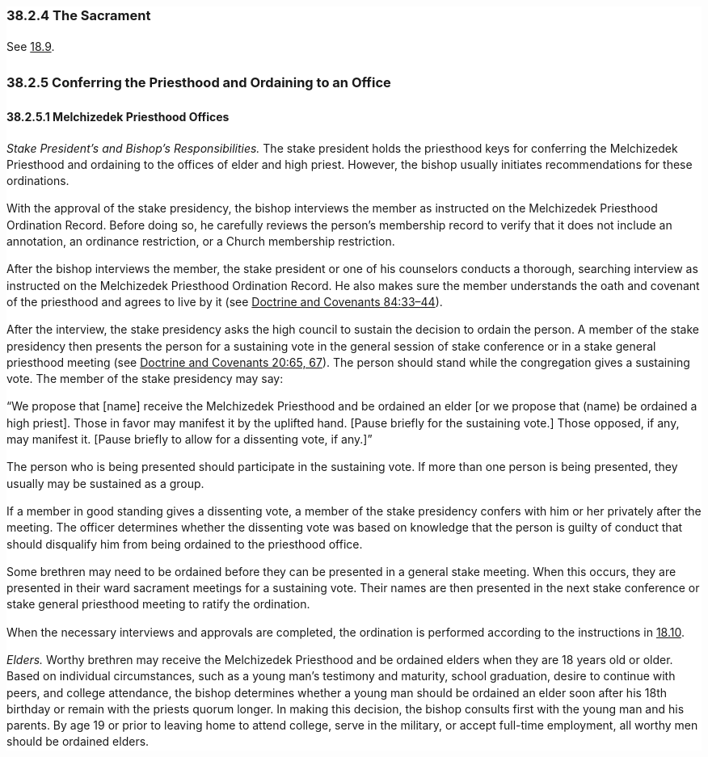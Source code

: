 ### 38.2.4 The Sacrament

See [18.9](/study/manual/general-handbook/18-priesthood-ordinances-and-blessings?lang=eng¶=title_number27-p132#title_number27).

### 38.2.5 Conferring the Priesthood and Ordaining to an Office

#### 38.2.5.1 Melchizedek Priesthood Offices

_Stake President’s and Bishop’s Responsibilities._ The stake president holds the priesthood keys for conferring the Melchizedek Priesthood and ordaining to the offices of elder and high priest. However, the bishop usually initiates recommendations for these ordinations.

With the approval of the stake presidency, the bishop interviews the member as instructed on the Melchizedek Priesthood Ordination Record. Before doing so, he carefully reviews the person’s membership record to verify that it does not include an annotation, an ordinance restriction, or a Church membership restriction.

After the bishop interviews the member, the stake president or one of his counselors conducts a thorough, searching interview as instructed on the Melchizedek Priesthood Ordination Record. He also makes sure the member understands the oath and covenant of the priesthood and agrees to live by it (see [Doctrine and Covenants 84:33–44](/study/scriptures/dc-testament/dc/84.33-44?lang=eng#p33)).

After the interview, the stake presidency asks the high council to sustain the decision to ordain the person. A member of the stake presidency then presents the person for a sustaining vote in the general session of stake conference or in a stake general priesthood meeting (see [Doctrine and Covenants 20:65, 67](/study/scriptures/dc-testament/dc/20.65,67?lang=eng#p65)). The person should stand while the congregation gives a sustaining vote. The member of the stake presidency may say:

“We propose that [name] receive the Melchizedek Priesthood and be ordained an elder [or we propose that (name) be ordained a high priest]. Those in favor may manifest it by the uplifted hand. [Pause briefly for the sustaining vote.] Those opposed, if any, may manifest it. [Pause briefly to allow for a dissenting vote, if any.]”

The person who is being presented should participate in the sustaining vote. If more than one person is being presented, they usually may be sustained as a group.

If a member in good standing gives a dissenting vote, a member of the stake presidency confers with him or her privately after the meeting. The officer determines whether the dissenting vote was based on knowledge that the person is guilty of conduct that should disqualify him from being ordained to the priesthood office.

Some brethren may need to be ordained before they can be presented in a general stake meeting. When this occurs, they are presented in their ward sacrament meetings for a sustaining vote. Their names are then presented in the next stake conference or stake general priesthood meeting to ratify the ordination.

When the necessary interviews and approvals are completed, the ordination is performed according to the instructions in [18.10](/study/manual/general-handbook/18-priesthood-ordinances-and-blessings?lang=eng¶=title_number32-p160#title_number32).

_Elders._ Worthy brethren may receive the Melchizedek Priesthood and be ordained elders when they are 18 years old or older. Based on individual circumstances, such as a young man’s testimony and maturity, school graduation, desire to continue with peers, and college attendance, the bishop determines whether a young man should be ordained an elder soon after his 18th birthday or remain with the priests quorum longer. In making this decision, the bishop consults first with the young man and his parents. By age 19 or prior to leaving home to attend college, serve in the military, or accept full-time employment, all worthy men should be ordained elders.
